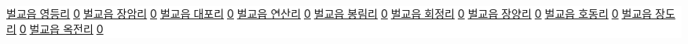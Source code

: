 
  <tr class="item">
    <td><a href="전라남도 보성군 벌교읍 영등리">벌교읍 영등리</a></td>
    <td><a href="전라남도 보성군 벌교읍 영등리">0</a></td>
  </tr>
    

  <tr class="item">
    <td><a href="전라남도 보성군 벌교읍 장암리">벌교읍 장암리</a></td>
    <td><a href="전라남도 보성군 벌교읍 장암리">0</a></td>
  </tr>
    

  <tr class="item">
    <td><a href="전라남도 보성군 벌교읍 대포리">벌교읍 대포리</a></td>
    <td><a href="전라남도 보성군 벌교읍 대포리">0</a></td>
  </tr>
    

  <tr class="item">
    <td><a href="전라남도 보성군 벌교읍 연산리">벌교읍 연산리</a></td>
    <td><a href="전라남도 보성군 벌교읍 연산리">0</a></td>
  </tr>
    

  <tr class="item">
    <td><a href="전라남도 보성군 벌교읍 봉림리">벌교읍 봉림리</a></td>
    <td><a href="전라남도 보성군 벌교읍 봉림리">0</a></td>
  </tr>
    

  <tr class="item">
    <td><a href="전라남도 보성군 벌교읍 회정리">벌교읍 회정리</a></td>
    <td><a href="전라남도 보성군 벌교읍 회정리">0</a></td>
  </tr>
    

  <tr class="item">
    <td><a href="전라남도 보성군 벌교읍 장양리">벌교읍 장양리</a></td>
    <td><a href="전라남도 보성군 벌교읍 장양리">0</a></td>
  </tr>
    

  <tr class="item">
    <td><a href="전라남도 보성군 벌교읍 호동리">벌교읍 호동리</a></td>
    <td><a href="전라남도 보성군 벌교읍 호동리">0</a></td>
  </tr>
    

  <tr class="item">
    <td><a href="전라남도 보성군 벌교읍 장도리">벌교읍 장도리</a></td>
    <td><a href="전라남도 보성군 벌교읍 장도리">0</a></td>
  </tr>
    

  <tr class="item">
    <td><a href="전라남도 보성군 벌교읍 옥전리">벌교읍 옥전리</a></td>
    <td><a href="전라남도 보성군 벌교읍 옥전리">0</a></td>
  </tr>
    